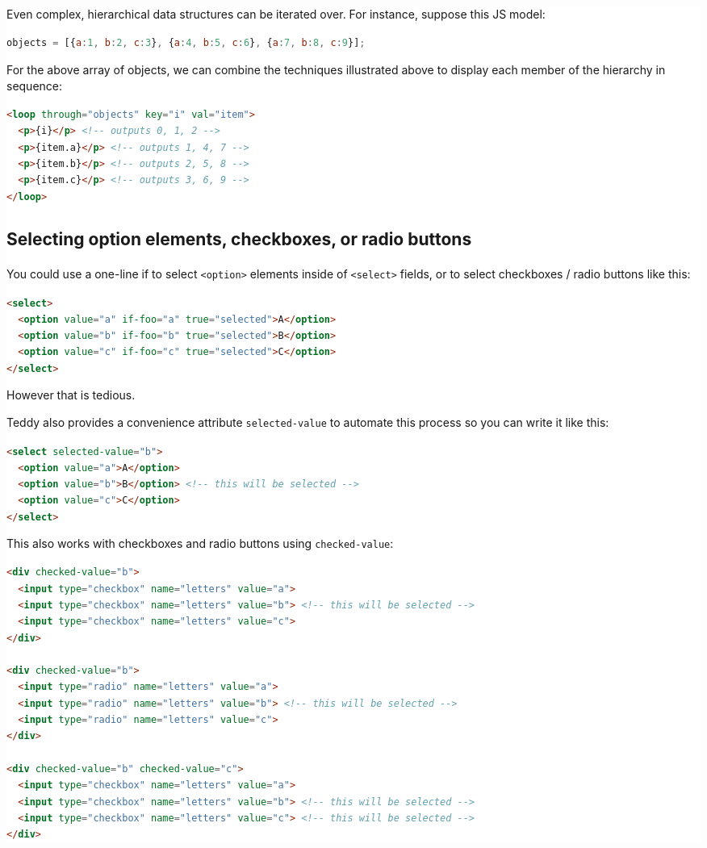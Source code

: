 Even complex, hierarchical data structures can be iterated over. For instance, suppose this JS model:

```js
objects = [{a:1, b:2, c:3}, {a:4, b:5, c:6}, {a:7, b:8, c:9}];
```

For the above array of objects, we can combine the techniques illustrated above to display each member of the hierarchy in sequence:

```html
<loop through="objects" key="i" val="item">
  <p>{i}</p> <!-- outputs 0, 1, 2 -->
  <p>{item.a}</p> <!-- outputs 1, 4, 7 -->
  <p>{item.b}</p> <!-- outputs 2, 5, 8 -->
  <p>{item.c}</p> <!-- outputs 3, 6, 9 -->
</loop>
```

## Selecting option elements, checkboxes, or radio buttons

You could use a one-line if to select `<option>` elements inside of `<select>` fields, or to select checkboxes / radio buttons like this:

```html
<select>
  <option value="a" if-foo="a" true="selected">A</option>
  <option value="b" if-foo="b" true="selected">B</option>
  <option value="c" if-foo="c" true="selected">C</option>
</select>
```

However that is tedious.

Teddy also provides a convenience attribute `selected-value` to automate this process so you can write it like this:

```html
<select selected-value="b">
  <option value="a">A</option>
  <option value="b">B</option> <!-- this will be selected -->
  <option value="c">C</option>
</select>
```

This also works with checkboxes and radio buttons using `checked-value`:

```html
<div checked-value="b">
  <input type="checkbox" name="letters" value="a">
  <input type="checkbox" name="letters" value="b"> <!-- this will be selected -->
  <input type="checkbox" name="letters" value="c">
</div>

<div checked-value="b">
  <input type="radio" name="letters" value="a">
  <input type="radio" name="letters" value="b"> <!-- this will be selected -->
  <input type="radio" name="letters" value="c">
</div>

<div checked-value="b" checked-value="c">
  <input type="checkbox" name="letters" value="a">
  <input type="checkbox" name="letters" value="b"> <!-- this will be selected -->
  <input type="checkbox" name="letters" value="c"> <!-- this will be selected -->
</div>
```
